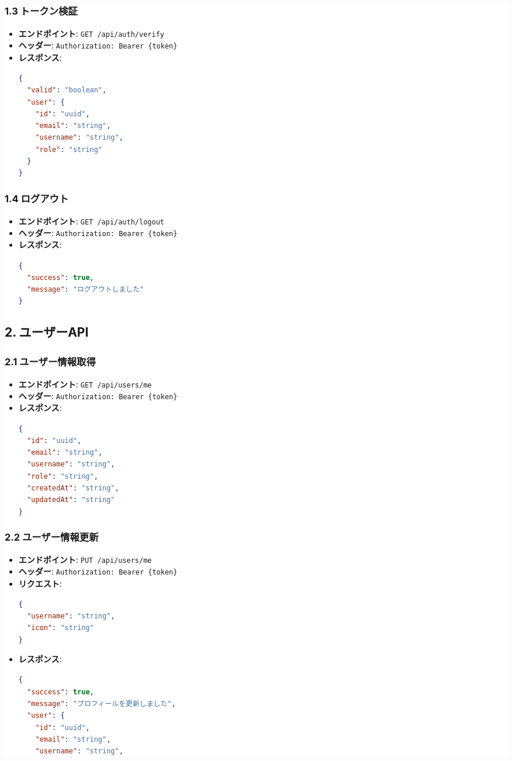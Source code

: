 ### 1.3 トークン検証
- **エンドポイント**: `GET /api/auth/verify`
- **ヘッダー**: `Authorization: Bearer {token}`
- **レスポンス**:
  ```json
  {
    "valid": "boolean",
    "user": {
      "id": "uuid",
      "email": "string",
      "username": "string",
      "role": "string"
    }
  }
  ```

### 1.4 ログアウト
- **エンドポイント**: `GET /api/auth/logout`
- **ヘッダー**: `Authorization: Bearer {token}`
- **レスポンス**:
  ```json
  {
    "success": true,
    "message": "ログアウトしました"
  }
  ```

## 2. ユーザーAPI

### 2.1 ユーザー情報取得
- **エンドポイント**: `GET /api/users/me`
- **ヘッダー**: `Authorization: Bearer {token}`
- **レスポンス**:
  ```json
  {
    "id": "uuid",
    "email": "string",
    "username": "string",
    "role": "string",
    "createdAt": "string",
    "updatedAt": "string"
  }
  ```

### 2.2 ユーザー情報更新
- **エンドポイント**: `PUT /api/users/me`
- **ヘッダー**: `Authorization: Bearer {token}`
- **リクエスト**:
  ```json
  {
    "username": "string",
    "icon": "string"
  }
  ```
- **レスポンス**:
  ```json
  {
    "success": true,
    "message": "プロフィールを更新しました",
    "user": {
      "id": "uuid",
      "email": "string",
      "username": "string",
  ```